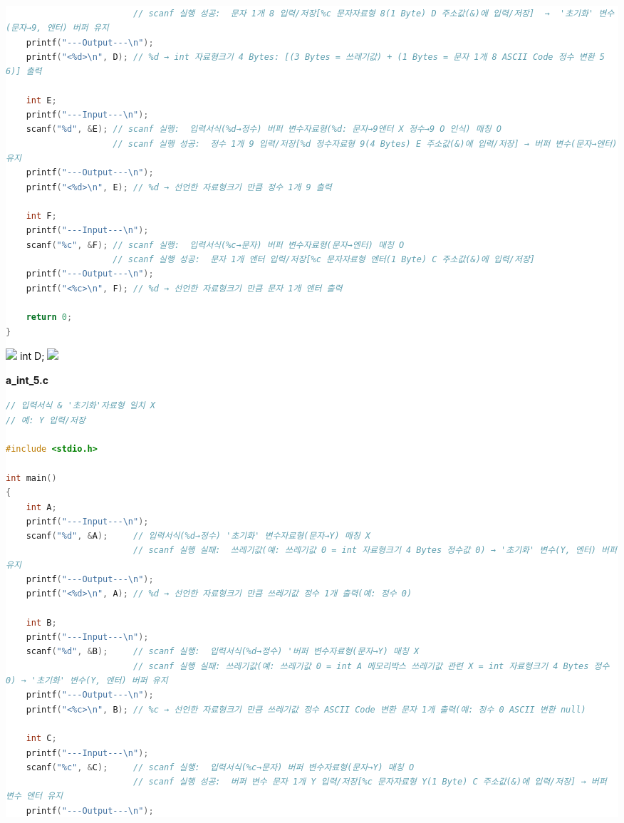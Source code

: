 ```cpp
                         // scanf 실행 성공:  문자 1개 8 입력/저장[%c 문자자료형 8(1 Byte) D 주소값(&)에 입력/저장]  →  '초기화' 변수(문자→9, 엔터) 버퍼 유지
    printf("---Output---\n");
    printf("<%d>\n", D); // %d → int 자료형크기 4 Bytes: [(3 Bytes = 쓰레기값) + (1 Bytes = 문자 1개 8 ASCII Code 정수 변환 56)] 출력

    int E;
    printf("---Input---\n");
    scanf("%d", &E); // scanf 실행:  입력서식(%d→정수) 버퍼 변수자료형(%d: 문자→9엔터 X 정수→9 O 인식) 매칭 O
                     // scanf 실행 성공:  정수 1개 9 입력/저장[%d 정수자료형 9(4 Bytes) E 주소값(&)에 입력/저장] → 버퍼 변수(문자→엔터) 유지
    printf("---Output---\n");
    printf("<%d>\n", E); // %d → 선언한 자료형크기 만큼 정수 1개 9 출력

    int F;
    printf("---Input---\n");
    scanf("%c", &F); // scanf 실행:  입력서식(%c→문자) 버퍼 변수자료형(문자→엔터) 매칭 O
                     // scanf 실행 성공:  문자 1개 엔터 입력/저장[%c 문자자료형 엔터(1 Byte) C 주소값(&)에 입력/저장]
    printf("---Output---\n");
    printf("<%c>\n", F); // %d → 선언한 자료형크기 만큼 문자 1개 엔터 출력

    return 0;
}


```

![](https://t9003081320.p.clickup-attachments.com/t9003081320/e75da7b7-6498-4293-854b-cfcea878c9d2/Picture6.png)
int D;
![](https://t9003081320.p.clickup-attachments.com/t9003081320/4278f2df-a4e6-4e77-9cfc-45be1215c997/Picture1.png)

**a\_int\_5.c**

```cpp
// 입력서식 & '초기화'자료형 일치 X
// 예: Y 입력/저장

#include <stdio.h>

int main()
{
    int A;
    printf("---Input---\n");
    scanf("%d", &A);     // 입력서식(%d→정수) '초기화' 변수자료형(문자→Y) 매칭 X
                         // scanf 실행 실패:  쓰레기값(예: 쓰레기값 0 = int 자료형크기 4 Bytes 정수값 0) → '초기화' 변수(Y, 엔터) 버퍼 유지
    printf("---Output---\n");
    printf("<%d>\n", A); // %d → 선언한 자료형크기 만큼 쓰레기값 정수 1개 출력(예: 정수 0)
    
    int B;
    printf("---Input---\n");
    scanf("%d", &B);     // scanf 실행:  입력서식(%d→정수) '버퍼 변수자료형(문자→Y) 매칭 X
                         // scanf 실행 실패: 쓰레기값(예: 쓰레기값 0 = int A 메모리박스 쓰레기값 관련 X = int 자료형크기 4 Bytes 정수 0) → '초기화' 변수(Y, 엔터) 버퍼 유지
    printf("---Output---\n");
    printf("<%c>\n", B); // %c → 선언한 자료형크기 만큼 쓰레기값 정수 ASCII Code 변환 문자 1개 출력(예: 정수 0 ASCII 변환 null)
    
    int C;
    printf("---Input---\n");
    scanf("%c", &C);     // scanf 실행:  입력서식(%c→문자) 버퍼 변수자료형(문자→Y) 매칭 O
                         // scanf 실행 성공:  버퍼 변수 문자 1개 Y 입력/저장[%c 문자자료형 Y(1 Byte) C 주소값(&)에 입력/저장] → 버퍼 변수 엔터 유지
    printf("---Output---\n");
```